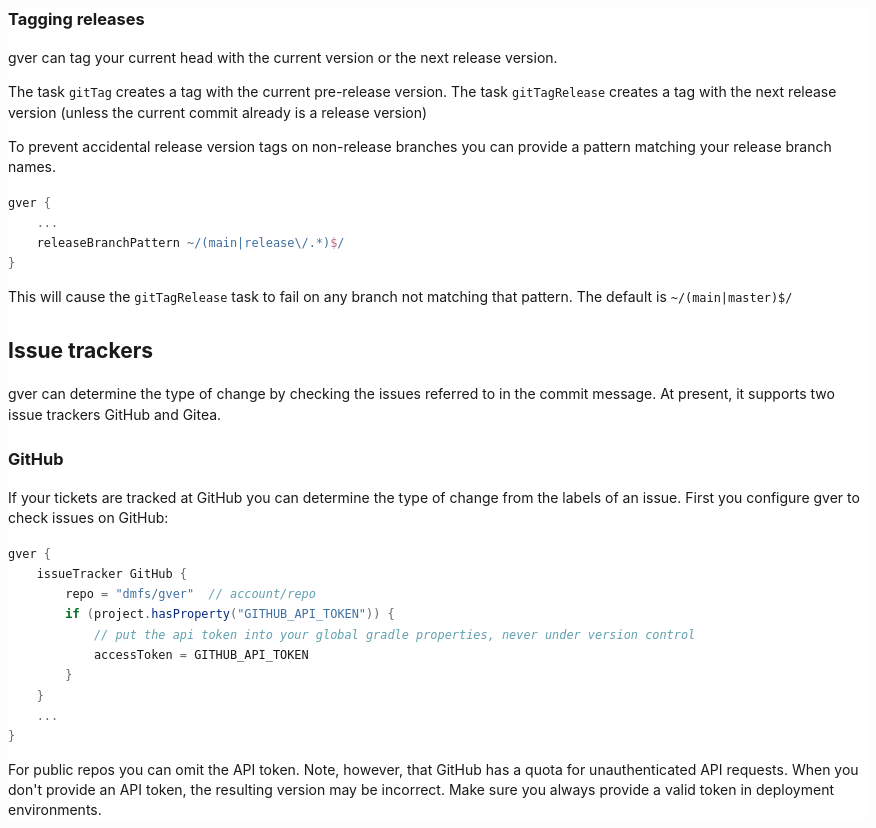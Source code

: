 ### Tagging releases

gver can tag your current head with the current version or the next release version.

The task `gitTag` creates a tag with the current pre-release version. The task `gitTagRelease` creates a tag with the
next release version (unless
the current commit already is a release version)

To prevent accidental release version tags on non-release branches you can provide a pattern matching your release
branch names.

```groovy
gver {
    ...
    releaseBranchPattern ~/(main|release\/.*)$/
}
```

This will cause the `gitTagRelease` task to fail on any branch not matching that pattern. The default
is `~/(main|master)$/`

## Issue trackers

gver can determine the type of change by checking the issues referred to in the commit message. At present, it supports
two issue trackers
GitHub and Gitea.

### GitHub

If your tickets are tracked at GitHub you can determine the type of change from the labels of an issue.
First you configure gver to check issues on GitHub:

```groovy
gver {
    issueTracker GitHub {
        repo = "dmfs/gver"  // account/repo
        if (project.hasProperty("GITHUB_API_TOKEN")) {
            // put the api token into your global gradle properties, never under version control
            accessToken = GITHUB_API_TOKEN
        }
    }
    ...
}
```

For public repos you can omit the API token. Note, however, that GitHub has a quota for unauthenticated API requests.
When you don't
provide an API token, the resulting version may be incorrect. Make sure you always provide a valid token in deployment
environments.
